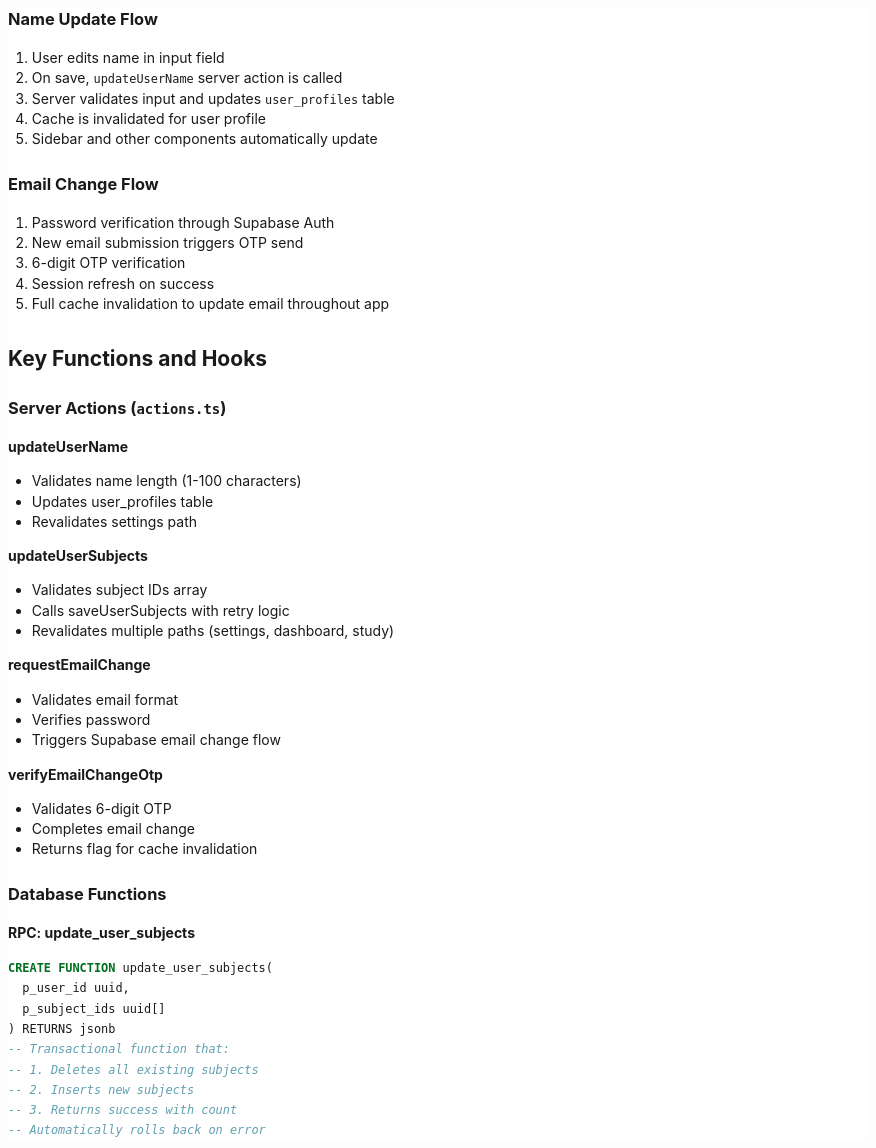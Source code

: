 ### Name Update Flow
1. User edits name in input field
2. On save, `updateUserName` server action is called
3. Server validates input and updates `user_profiles` table
4. Cache is invalidated for user profile
5. Sidebar and other components automatically update

### Email Change Flow
1. Password verification through Supabase Auth
2. New email submission triggers OTP send
3. 6-digit OTP verification
4. Session refresh on success
5. Full cache invalidation to update email throughout app

## Key Functions and Hooks

### Server Actions (`actions.ts`)

**updateUserName**
- Validates name length (1-100 characters)
- Updates user_profiles table
- Revalidates settings path

**updateUserSubjects**
- Validates subject IDs array
- Calls saveUserSubjects with retry logic
- Revalidates multiple paths (settings, dashboard, study)

**requestEmailChange**
- Validates email format
- Verifies password
- Triggers Supabase email change flow

**verifyEmailChangeOtp**
- Validates 6-digit OTP
- Completes email change
- Returns flag for cache invalidation

### Database Functions

**RPC: update_user_subjects**
```sql
CREATE FUNCTION update_user_subjects(
  p_user_id uuid, 
  p_subject_ids uuid[]
) RETURNS jsonb
-- Transactional function that:
-- 1. Deletes all existing subjects
-- 2. Inserts new subjects
-- 3. Returns success with count
-- Automatically rolls back on error
```
